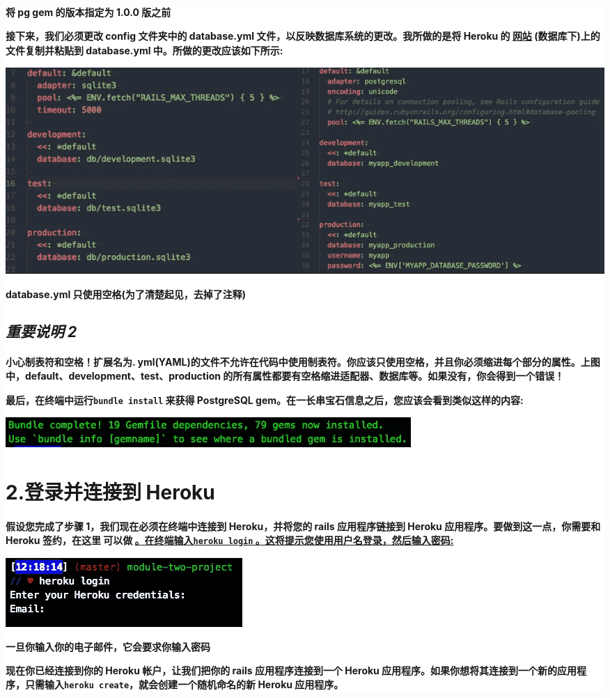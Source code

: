 ****将 pg gem 的版本指定为 1.0.0 版之前****

****接下来，我们必须更改 config 文件夹中的 database.yml 文件，以反映数据库系统的更改。我所做的是将 Heroku 的 [**网站**](https://devcenter.heroku.com/articles/getting-started-with-rails5) (数据库下)上的文件复制并粘贴到 database.yml 中。所做的更改应该如下所示:****

****![](img/79ab437c2223595188bb8b21ac31db70.png)****

****database.yml 只使用空格(为了清楚起见，去掉了注释)****

## *******重要说明 2*******

******小心制表符和空格！**扩展名为. yml(YAML)的文件不允许在代码中使用制表符。你应该只使用空格，并且**你必须缩进每个部分的属性**。上图中，default、development、test、production 的所有属性都要有空格缩进适配器、数据库等。如果没有，你会得到一个错误！****

****最后，在终端中运行`bundle install` 来获得 PostgreSQL gem。在一长串宝石信息之后，您应该会看到类似这样的内容:****

****![](img/b7f5547bf9a1538d86f9e8f1b4fc6f39.png)****

# ****2.登录并连接到 Heroku****

****假设您完成了步骤 1，我们现在必须在终端中连接到 Heroku，并将您的 rails 应用程序链接到 Heroku 应用程序。要做到这一点，你需要和 Heroku 签约，在这里 可以做 [**。在终端输入`heroku login` 。这将提示您使用用户名登录，然后输入密码:**](https://signup.heroku.com/)****

****![](img/2fdd74777171578b9f9f999ad84119a9.png)****

****一旦你输入你的电子邮件，它会要求你输入密码****

****现在你已经连接到你的 Heroku 帐户，让我们把你的 rails 应用程序连接到一个 Heroku 应用程序。如果你想将其连接到一个新的应用程序，只需输入`heroku create`，就会创建一个随机命名的新 Heroku 应用程序。****
